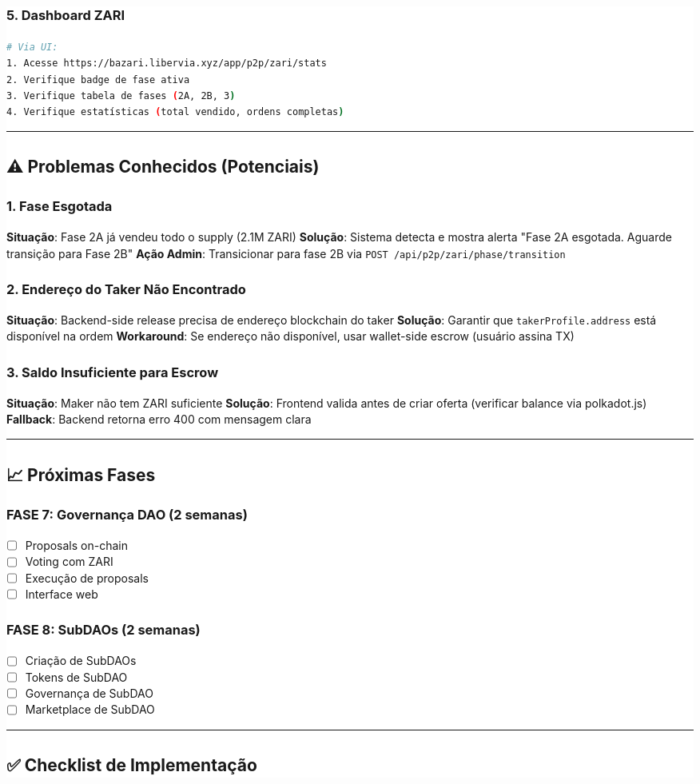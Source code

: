 ### 5. Dashboard ZARI

```bash
# Via UI:
1. Acesse https://bazari.libervia.xyz/app/p2p/zari/stats
2. Verifique badge de fase ativa
3. Verifique tabela de fases (2A, 2B, 3)
4. Verifique estatísticas (total vendido, ordens completas)
```

---

## ⚠️ Problemas Conhecidos (Potenciais)

### 1. Fase Esgotada
**Situação**: Fase 2A já vendeu todo o supply (2.1M ZARI)
**Solução**: Sistema detecta e mostra alerta "Fase 2A esgotada. Aguarde transição para Fase 2B"
**Ação Admin**: Transicionar para fase 2B via `POST /api/p2p/zari/phase/transition`

### 2. Endereço do Taker Não Encontrado
**Situação**: Backend-side release precisa de endereço blockchain do taker
**Solução**: Garantir que `takerProfile.address` está disponível na ordem
**Workaround**: Se endereço não disponível, usar wallet-side escrow (usuário assina TX)

### 3. Saldo Insuficiente para Escrow
**Situação**: Maker não tem ZARI suficiente
**Solução**: Frontend valida antes de criar oferta (verificar balance via polkadot.js)
**Fallback**: Backend retorna erro 400 com mensagem clara

---

## 📈 Próximas Fases

### FASE 7: Governança DAO (2 semanas)
- [ ] Proposals on-chain
- [ ] Voting com ZARI
- [ ] Execução de proposals
- [ ] Interface web

### FASE 8: SubDAOs (2 semanas)
- [ ] Criação de SubDAOs
- [ ] Tokens de SubDAO
- [ ] Governança de SubDAO
- [ ] Marketplace de SubDAO

---

## ✅ Checklist de Implementação
